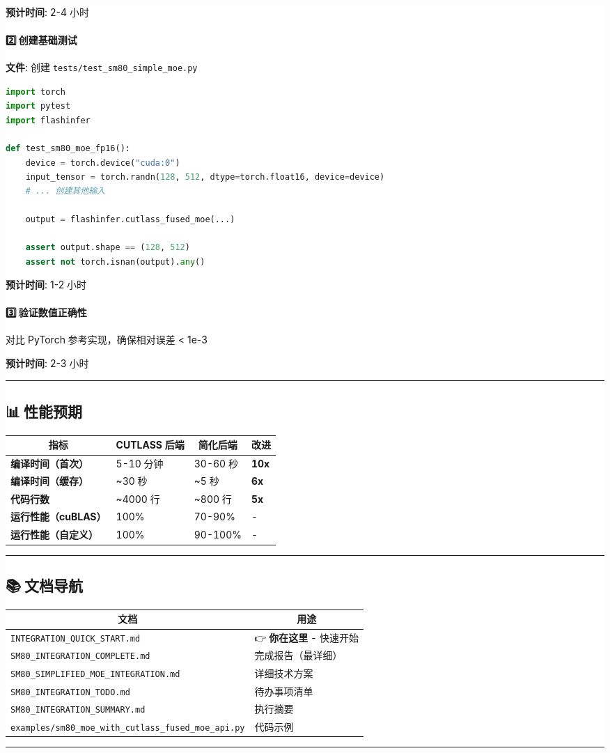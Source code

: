 **预计时间**: 2-4 小时

#### 2️⃣ 创建基础测试

**文件**: 创建 `tests/test_sm80_simple_moe.py`

```python
import torch
import pytest
import flashinfer

def test_sm80_moe_fp16():
    device = torch.device("cuda:0")
    input_tensor = torch.randn(128, 512, dtype=torch.float16, device=device)
    # ... 创建其他输入
    
    output = flashinfer.cutlass_fused_moe(...)
    
    assert output.shape == (128, 512)
    assert not torch.isnan(output).any()
```

**预计时间**: 1-2 小时

#### 3️⃣ 验证数值正确性

对比 PyTorch 参考实现，确保相对误差 < 1e-3

**预计时间**: 2-3 小时

---

## 📊 性能预期

| 指标 | CUTLASS 后端 | 简化后端 | 改进 |
|------|--------------|----------|------|
| **编译时间（首次）** | 5-10 分钟 | 30-60 秒 | **10x** |
| **编译时间（缓存）** | ~30 秒 | ~5 秒 | **6x** |
| **代码行数** | ~4000 行 | ~800 行 | **5x** |
| **运行性能（cuBLAS）** | 100% | 70-90% | - |
| **运行性能（自定义）** | 100% | 90-100% | - |

---

## 📚 文档导航

| 文档 | 用途 |
|------|------|
| `INTEGRATION_QUICK_START.md` | 👉 **你在这里** - 快速开始 |
| `SM80_INTEGRATION_COMPLETE.md` | 完成报告（最详细） |
| `SM80_SIMPLIFIED_MOE_INTEGRATION.md` | 详细技术方案 |
| `SM80_INTEGRATION_TODO.md` | 待办事项清单 |
| `SM80_INTEGRATION_SUMMARY.md` | 执行摘要 |
| `examples/sm80_moe_with_cutlass_fused_moe_api.py` | 代码示例 |

---